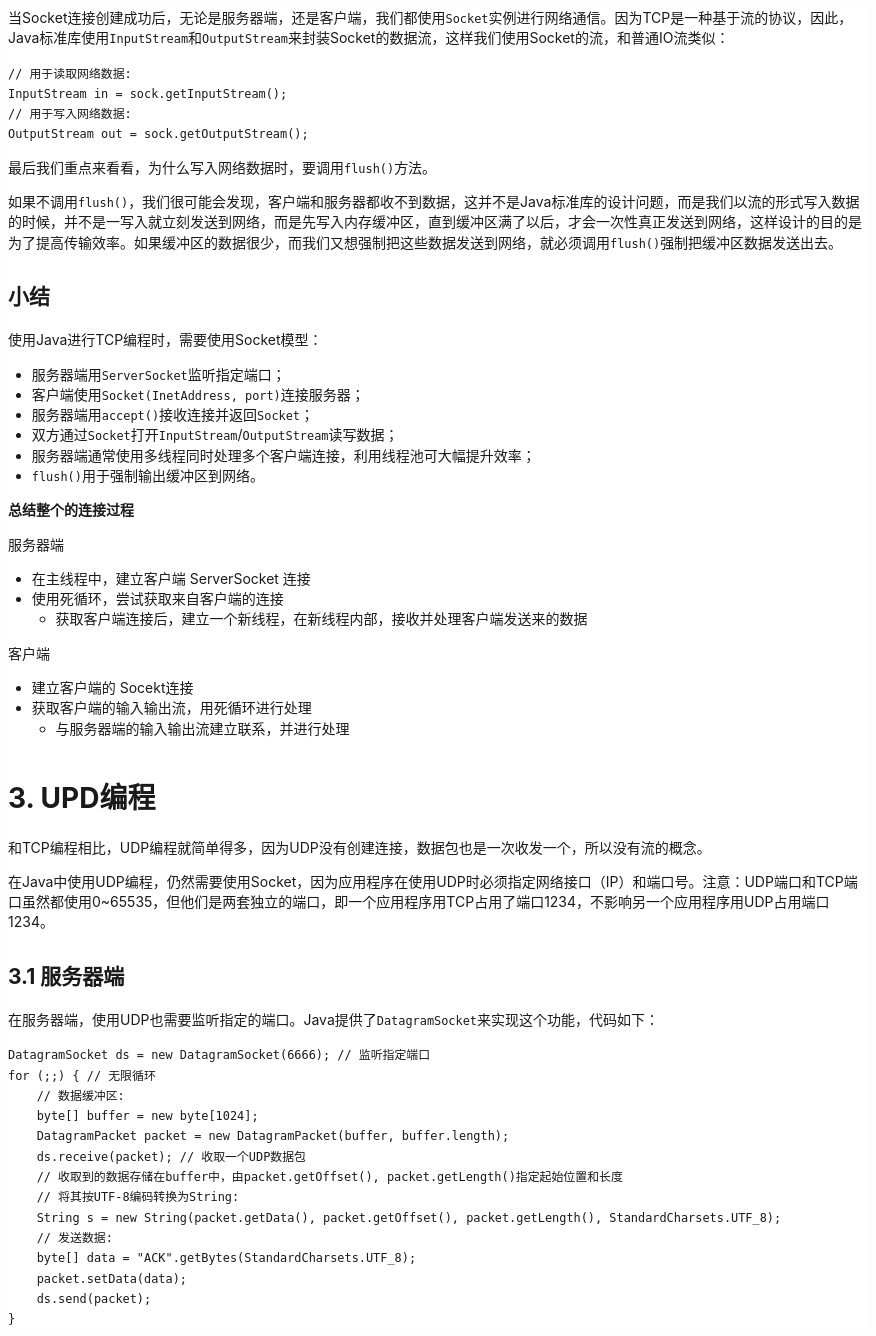 当Socket连接创建成功后，无论是服务器端，还是客户端，我们都使用`Socket`实例进行网络通信。因为TCP是一种基于流的协议，因此，Java标准库使用`InputStream`和`OutputStream`来封装Socket的数据流，这样我们使用Socket的流，和普通IO流类似：

```
// 用于读取网络数据:
InputStream in = sock.getInputStream();
// 用于写入网络数据:
OutputStream out = sock.getOutputStream();
```

最后我们重点来看看，为什么写入网络数据时，要调用`flush()`方法。

如果不调用`flush()`，我们很可能会发现，客户端和服务器都收不到数据，这并不是Java标准库的设计问题，而是我们以流的形式写入数据的时候，并不是一写入就立刻发送到网络，而是先写入内存缓冲区，直到缓冲区满了以后，才会一次性真正发送到网络，这样设计的目的是为了提高传输效率。如果缓冲区的数据很少，而我们又想强制把这些数据发送到网络，就必须调用`flush()`强制把缓冲区数据发送出去。

## 小结

使用Java进行TCP编程时，需要使用Socket模型：

- 服务器端用`ServerSocket`监听指定端口；
- 客户端使用`Socket(InetAddress, port)`连接服务器；
- 服务器端用`accept()`接收连接并返回`Socket`；
- 双方通过`Socket`打开`InputStream`/`OutputStream`读写数据；
- 服务器端通常使用多线程同时处理多个客户端连接，利用线程池可大幅提升效率；
- `flush()`用于强制输出缓冲区到网络。

**总结整个的连接过程**

服务器端

- 在主线程中，建立客户端 ServerSocket 连接
- 使用死循环，尝试获取来自客户端的连接
  - 获取客户端连接后，建立一个新线程，在新线程内部，接收并处理客户端发送来的数据

客户端

- 建立客户端的 Socekt连接
- 获取客户端的输入输出流，用死循环进行处理
  - 与服务器端的输入输出流建立联系，并进行处理

# 3. UPD编程

和TCP编程相比，UDP编程就简单得多，因为UDP没有创建连接，数据包也是一次收发一个，所以没有流的概念。

在Java中使用UDP编程，仍然需要使用Socket，因为应用程序在使用UDP时必须指定网络接口（IP）和端口号。注意：UDP端口和TCP端口虽然都使用0~65535，但他们是两套独立的端口，即一个应用程序用TCP占用了端口1234，不影响另一个应用程序用UDP占用端口1234。

## 3.1 服务器端

在服务器端，使用UDP也需要监听指定的端口。Java提供了`DatagramSocket`来实现这个功能，代码如下：

```
DatagramSocket ds = new DatagramSocket(6666); // 监听指定端口
for (;;) { // 无限循环
    // 数据缓冲区:
    byte[] buffer = new byte[1024];
    DatagramPacket packet = new DatagramPacket(buffer, buffer.length);
    ds.receive(packet); // 收取一个UDP数据包
    // 收取到的数据存储在buffer中，由packet.getOffset(), packet.getLength()指定起始位置和长度
    // 将其按UTF-8编码转换为String:
    String s = new String(packet.getData(), packet.getOffset(), packet.getLength(), StandardCharsets.UTF_8);
    // 发送数据:
    byte[] data = "ACK".getBytes(StandardCharsets.UTF_8);
    packet.setData(data);
    ds.send(packet);
}
```
